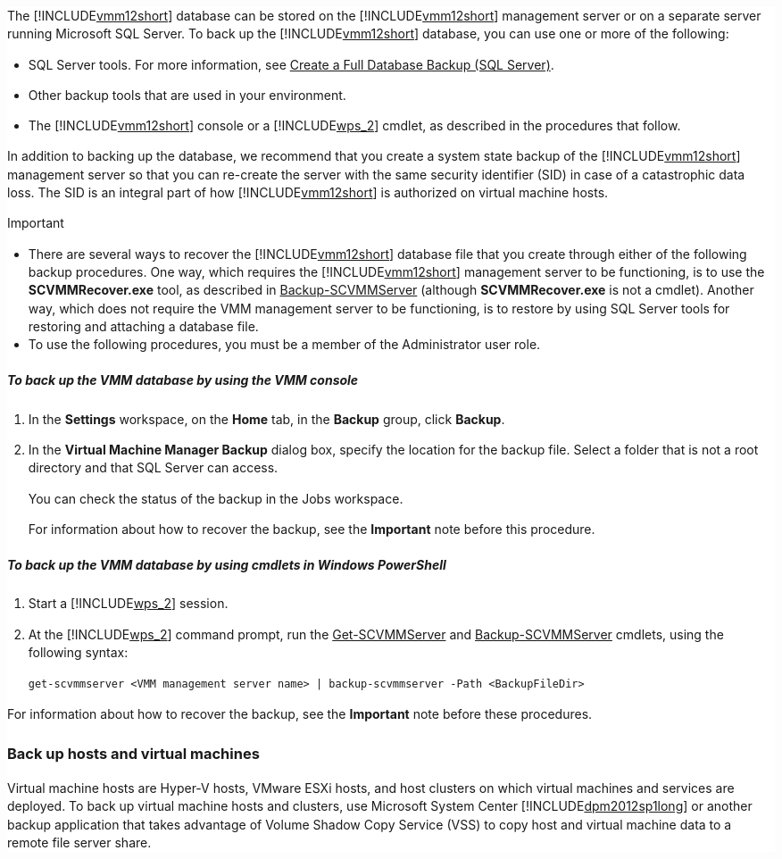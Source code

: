 The [!INCLUDE[vmm12short](../../includes/vmm12short_md.md)] database can be stored on the [!INCLUDE[vmm12short](../../includes/vmm12short_md.md)] management server or on a separate server running Microsoft SQL Server. To back up the [!INCLUDE[vmm12short](../../includes/vmm12short_md.md)] database, you can use one or more of the following:

-   SQL Server tools. For more information, see [Create a Full Database Backup (SQL Server)](http://technet.microsoft.com/library/ms187510.aspx).

-   Other backup tools that are used in your environment.

-   The [!INCLUDE[vmm12short](../../includes/vmm12short_md.md)] console or a [!INCLUDE[wps_2](../../includes/wps_2_md.md)] cmdlet, as described in the procedures that follow.

In addition to backing up the database, we recommend that you create a system state backup of the [!INCLUDE[vmm12short](../../includes/vmm12short_md.md)] management server so that you can re\-create the server with the same security identifier \(SID\) in case of a catastrophic data loss. The SID is an integral part of how [!INCLUDE[vmm12short](../../includes/vmm12short_md.md)] is authorized on virtual machine hosts.

> [!IMPORTANT]
> -   There are several ways to recover the [!INCLUDE[vmm12short](../../includes/vmm12short_md.md)] database file that you create through either of the following backup procedures. One way, which requires the [!INCLUDE[vmm12short](../../includes/vmm12short_md.md)] management server to be functioning, is to use the **SCVMMRecover.exe** tool, as described in [Backup-SCVMMServer](http://technet.microsoft.com/library/jj647705.aspx) \(although **SCVMMRecover.exe** is not a cmdlet\). Another way, which does not require the VMM management server to be functioning, is to restore by using SQL Server tools for restoring and attaching a database file.
> -   To use the following procedures, you must be a member of the Administrator user role.

##### To back up the VMM database by using the VMM console

1.  In the **Settings** workspace, on the **Home** tab, in the **Backup** group, click **Backup**.

2.  In the **Virtual Machine Manager Backup** dialog box, specify the location for the backup file. Select a folder that is not a root directory and that SQL Server can access.

    You can check the status of the backup in the Jobs workspace.

    For information about how to recover the backup, see the **Important** note before this procedure.

##### To back up the VMM database by using cmdlets in Windows PowerShell

1.  Start a [!INCLUDE[wps_2](../../includes/wps_2_md.md)] session.

2.  At the [!INCLUDE[wps_2](../../includes/wps_2_md.md)] command prompt, run the [Get-SCVMMServer](http://technet.microsoft.com/library/jj613273.aspx) and [Backup-SCVMMServer](http://technet.microsoft.com/library/jj647705.aspx) cmdlets, using the following syntax:

    ```
    get-scvmmserver <VMM management server name> | backup-scvmmserver -Path <BackupFileDir>
    ```

For information about how to recover the backup, see the **Important** note before these procedures.

### <a name="BKMK_b_hosts"></a>Back up hosts and virtual machines
Virtual machine hosts are Hyper\-V hosts, VMware ESXi hosts, and host clusters on which virtual machines and services are deployed. To back up virtual machine hosts and clusters, use Microsoft System Center [!INCLUDE[dpm2012sp1long](../../includes/dpm2012sp1long_md.md)] or another backup application that takes advantage of Volume Shadow Copy Service \(VSS\) to copy host and virtual machine data to a remote file server share.
